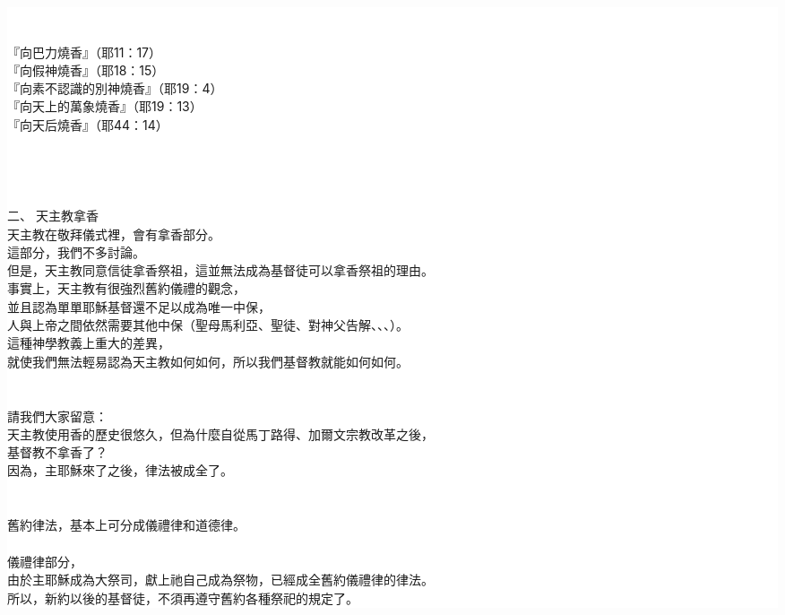 <div>&nbsp;</div>

<div>&nbsp;</div>

<div>『向巴力燒香』（耶11：17）</div>

<div>『向假神燒香』（耶18：15）</div>

<div>『向素不認識的別神燒香』（耶19：4）</div>

<div>『向天上的萬象燒香』（耶19：13）</div>

<div>『向天后燒香』（耶44：14）</div>

<div>&nbsp;</div>

<div>&nbsp;</div>

<div>&nbsp;</div>

<div>&nbsp;</div>

<div>二、<span style="white-space:pre"> </span>天主教拿香</div>

<div>天主教在敬拜儀式裡，會有拿香部分。</div>

<div>這部分，我們不多討論。</div>

<div>但是，天主教同意信徒拿香祭祖，這並無法成為基督徒可以拿香祭祖的理由。</div>

<div>事實上，天主教有很強烈舊約儀禮的觀念，</div>

<div>並且認為單單耶穌基督還不足以成為唯一中保，</div>

<div>人與上帝之間依然需要其他中保（聖母馬利亞、聖徒、對神父告解、、、）。</div>

<div>這種神學教義上重大的差異，</div>

<div>就使我們無法輕易認為天主教如何如何，所以我們基督教就能如何如何。</div>

<div>&nbsp;</div>

<div>&nbsp;</div>

<div>請我們大家留意：</div>

<div>天主教使用香的歷史很悠久，但為什麼自從馬丁路得、加爾文宗教改革之後，</div>

<div>基督教不拿香了？</div>

<div>因為，主耶穌來了之後，律法被成全了。</div>

<div>&nbsp;</div>

<div>&nbsp;</div>

<div>舊約律法，基本上可分成儀禮律和道德律。</div>

<div>&nbsp;</div>

<div>儀禮律部分，</div>

<div>由於主耶穌成為大祭司，獻上祂自己成為祭物，已經成全舊約儀禮律的律法。</div>

<div>所以，新約以後的基督徒，不須再遵守舊約各種祭祀的規定了。</div>
